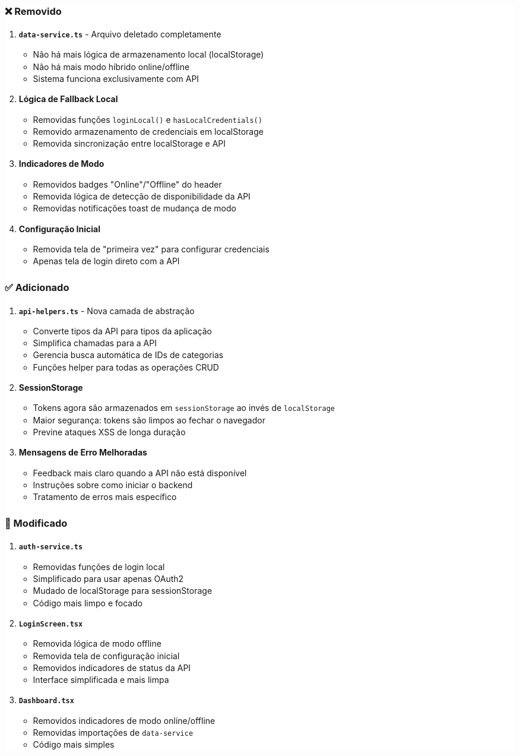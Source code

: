 ### ❌ Removido

1. **`data-service.ts`** - Arquivo deletado completamente
   - Não há mais lógica de armazenamento local (localStorage)
   - Não há mais modo híbrido online/offline
   - Sistema funciona exclusivamente com API

2. **Lógica de Fallback Local**
   - Removidas funções `loginLocal()` e `hasLocalCredentials()`
   - Removido armazenamento de credenciais em localStorage
   - Removida sincronização entre localStorage e API

3. **Indicadores de Modo**
   - Removidos badges "Online"/"Offline" do header
   - Removida lógica de detecção de disponibilidade da API
   - Removidas notificações toast de mudança de modo

4. **Configuração Inicial**
   - Removida tela de "primeira vez" para configurar credenciais
   - Apenas tela de login direto com a API

### ✅ Adicionado

1. **`api-helpers.ts`** - Nova camada de abstração
   - Converte tipos da API para tipos da aplicação
   - Simplifica chamadas para a API
   - Gerencia busca automática de IDs de categorias
   - Funções helper para todas as operações CRUD

2. **SessionStorage**
   - Tokens agora são armazenados em `sessionStorage` ao invés de `localStorage`
   - Maior segurança: tokens são limpos ao fechar o navegador
   - Previne ataques XSS de longa duração

3. **Mensagens de Erro Melhoradas**
   - Feedback mais claro quando a API não está disponível
   - Instruções sobre como iniciar o backend
   - Tratamento de erros mais específico

### 🔄 Modificado

1. **`auth-service.ts`**
   - Removidas funções de login local
   - Simplificado para usar apenas OAuth2
   - Mudado de localStorage para sessionStorage
   - Código mais limpo e focado

2. **`LoginScreen.tsx`**
   - Removida lógica de modo offline
   - Removida tela de configuração inicial
   - Removidos indicadores de status da API
   - Interface simplificada e mais limpa

3. **`Dashboard.tsx`**
   - Removidos indicadores de modo online/offline
   - Removidas importações de `data-service`
   - Código mais simples
